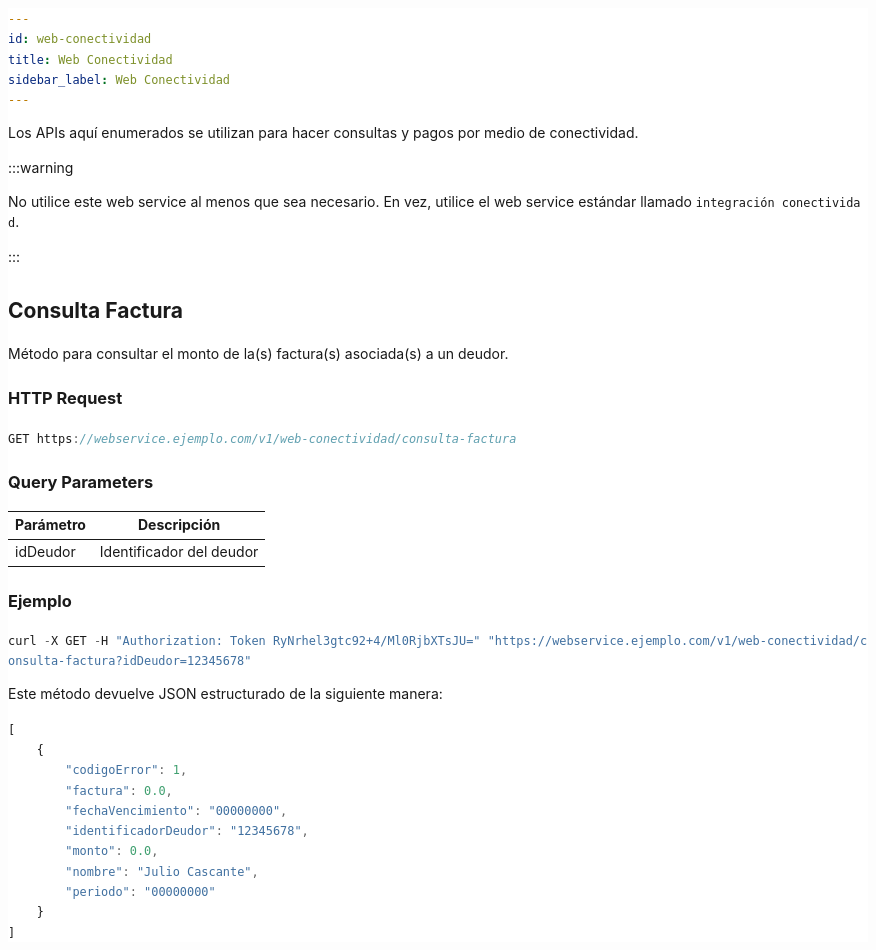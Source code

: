 ```yaml
---
id: web-conectividad
title: Web Conectividad
sidebar_label: Web Conectividad
---
```


Los APIs aquí enumerados se utilizan para hacer consultas y pagos por medio de conectividad.

:::warning

No utilice este web service al menos que sea necesario. En vez, utilice el web service estándar llamado `integración conectividad`.

:::

## Consulta Factura

Método para consultar el monto de la(s) factura(s) asociada(s) a un deudor.

### HTTP Request

```javascript
GET https://webservice.ejemplo.com/v1/web-conectividad/consulta-factura
```

### Query Parameters

| Parámetro     |     Descripción      |
| ------------- | -------------------- |
| idDeudor      | Identificador del deudor  |

### Ejemplo

```javascript
curl -X GET -H "Authorization: Token RyNrhel3gtc92+4/Ml0RjbXTsJU=" "https://webservice.ejemplo.com/v1/web-conectividad/consulta-factura?idDeudor=12345678"
```

Este método devuelve JSON estructurado de la siguiente manera:

```javascript
[
    {
        "codigoError": 1,
        "factura": 0.0,
        "fechaVencimiento": "00000000",
        "identificadorDeudor": "12345678",
        "monto": 0.0,
        "nombre": "Julio Cascante",
        "periodo": "00000000"
    }
]
```
